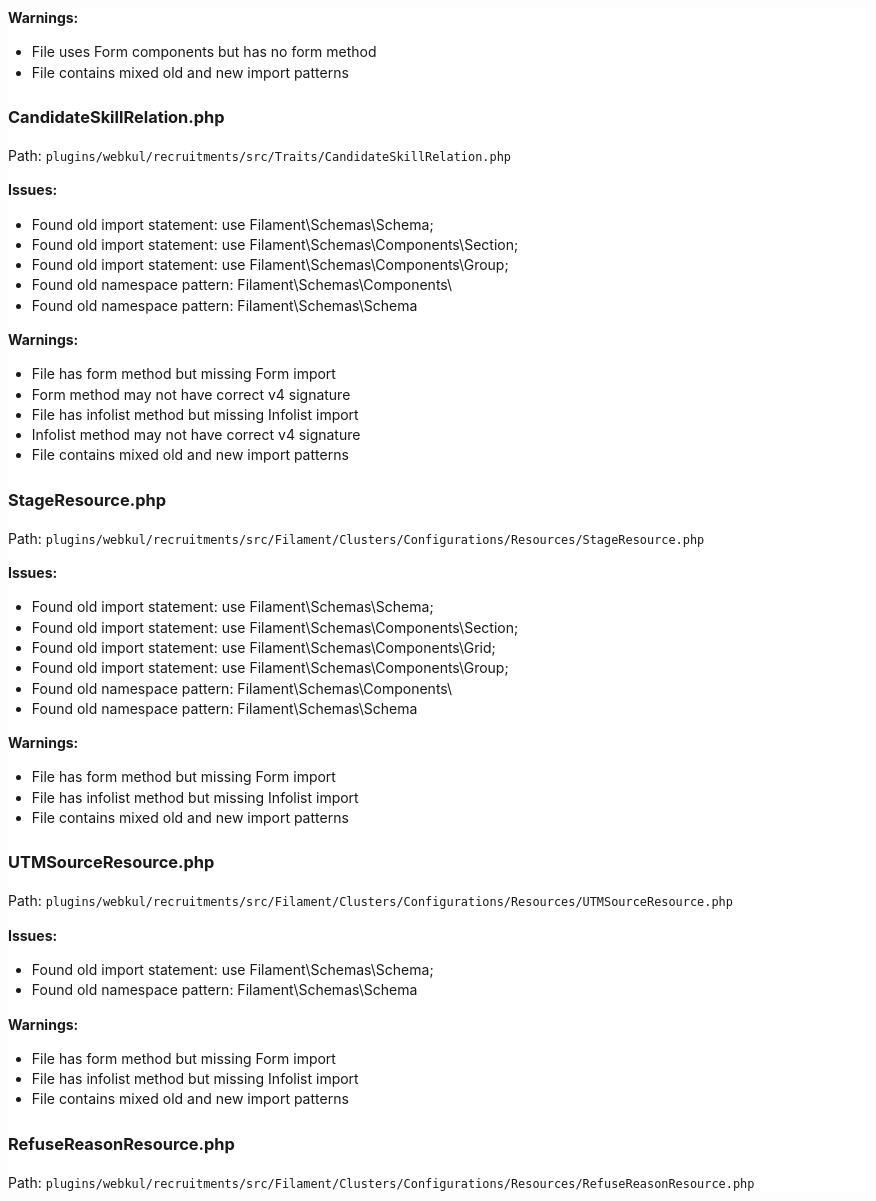 **Warnings:**
- File uses Form components but has no form method
- File contains mixed old and new import patterns

### CandidateSkillRelation.php
Path: `plugins/webkul/recruitments/src/Traits/CandidateSkillRelation.php`

**Issues:**
- Found old import statement: use Filament\Schemas\Schema;
- Found old import statement: use Filament\Schemas\Components\Section;
- Found old import statement: use Filament\Schemas\Components\Group;
- Found old namespace pattern: Filament\Schemas\Components\
- Found old namespace pattern: Filament\Schemas\Schema

**Warnings:**
- File has form method but missing Form import
- Form method may not have correct v4 signature
- File has infolist method but missing Infolist import
- Infolist method may not have correct v4 signature
- File contains mixed old and new import patterns

### StageResource.php
Path: `plugins/webkul/recruitments/src/Filament/Clusters/Configurations/Resources/StageResource.php`

**Issues:**
- Found old import statement: use Filament\Schemas\Schema;
- Found old import statement: use Filament\Schemas\Components\Section;
- Found old import statement: use Filament\Schemas\Components\Grid;
- Found old import statement: use Filament\Schemas\Components\Group;
- Found old namespace pattern: Filament\Schemas\Components\
- Found old namespace pattern: Filament\Schemas\Schema

**Warnings:**
- File has form method but missing Form import
- File has infolist method but missing Infolist import
- File contains mixed old and new import patterns

### UTMSourceResource.php
Path: `plugins/webkul/recruitments/src/Filament/Clusters/Configurations/Resources/UTMSourceResource.php`

**Issues:**
- Found old import statement: use Filament\Schemas\Schema;
- Found old namespace pattern: Filament\Schemas\Schema

**Warnings:**
- File has form method but missing Form import
- File has infolist method but missing Infolist import
- File contains mixed old and new import patterns

### RefuseReasonResource.php
Path: `plugins/webkul/recruitments/src/Filament/Clusters/Configurations/Resources/RefuseReasonResource.php`
